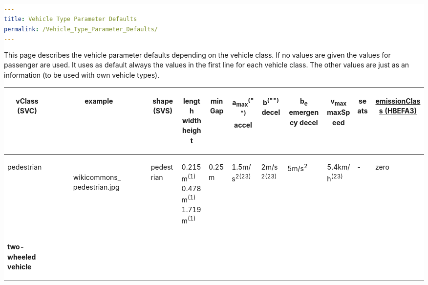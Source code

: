 ```yaml
---
title: Vehicle Type Parameter Defaults
permalink: /Vehicle_Type_Parameter_Defaults/
---
```


This page describes the vehicle parameter defaults depending on the
vehicle class. If no values are given the values for passenger are used.
It uses as default always the values in the first line for each vehicle
class. The other values are just as an information (to be used with own
vehicle types).

<table>
<thead>
<tr class="header">
<th><p>vClass (SVC)</p></th>
<th><p>example</p></th>
<th><p>shape (SVS)</p></th>
<th><p>length<br />
width<br />
height</p></th>
<th><p>minGap</p></th>
<th><p>a<sub>max</sub><sup>(**)</sup><br />
accel</p></th>
<th><p>b<sup>(**)</sup><br />
decel</p></th>
<th><p>b<sub>e</sub><br />
emergency decel</p></th>
<th><p>v<sub>max</sub><br />
maxSpeed</p></th>
<th><p>seats</p></th>
<th><p><a href="Models/Emissions/HBEFA3-based" title="wikilink">emissionClass (HBEFA3)</a></p></th>
</tr>
</thead>
<tbody>
<tr class="odd">
<td><p>pedestrian</p></td>
<td><figure>
<img src="images/images/Wikicommons_pedestrian.jpg" title="wikicommons_pedestrian.jpg" width="100" alt="" /><figcaption>wikicommons_pedestrian.jpg</figcaption>
</figure></td>
<td><p>pedestrian</p></td>
<td><p>0.215m<sup>(1)</sup><br />
0.478m<sup>(1)</sup><br />
1.719m<sup>(1)</sup></p></td>
<td><p>0.25m</p></td>
<td><p>1.5m/s<sup>2(23)</sup></p></td>
<td><p>2m/s<sup>2(23)</sup></p></td>
<td><p>5m/s<sup>2</sup></p></td>
<td><p>5.4km/h<sup>(23)</sup></p></td>
<td><p>-</p></td>
<td><p>zero</p></td>
</tr>
<tr class="even">
<td><p><strong>two-wheeled vehicle</strong></p></td>
<td></td>
<td></td>
<td></td>
<td></td>
<td></td>
<td></td>
<td></td>
<td></td>
<td></td>